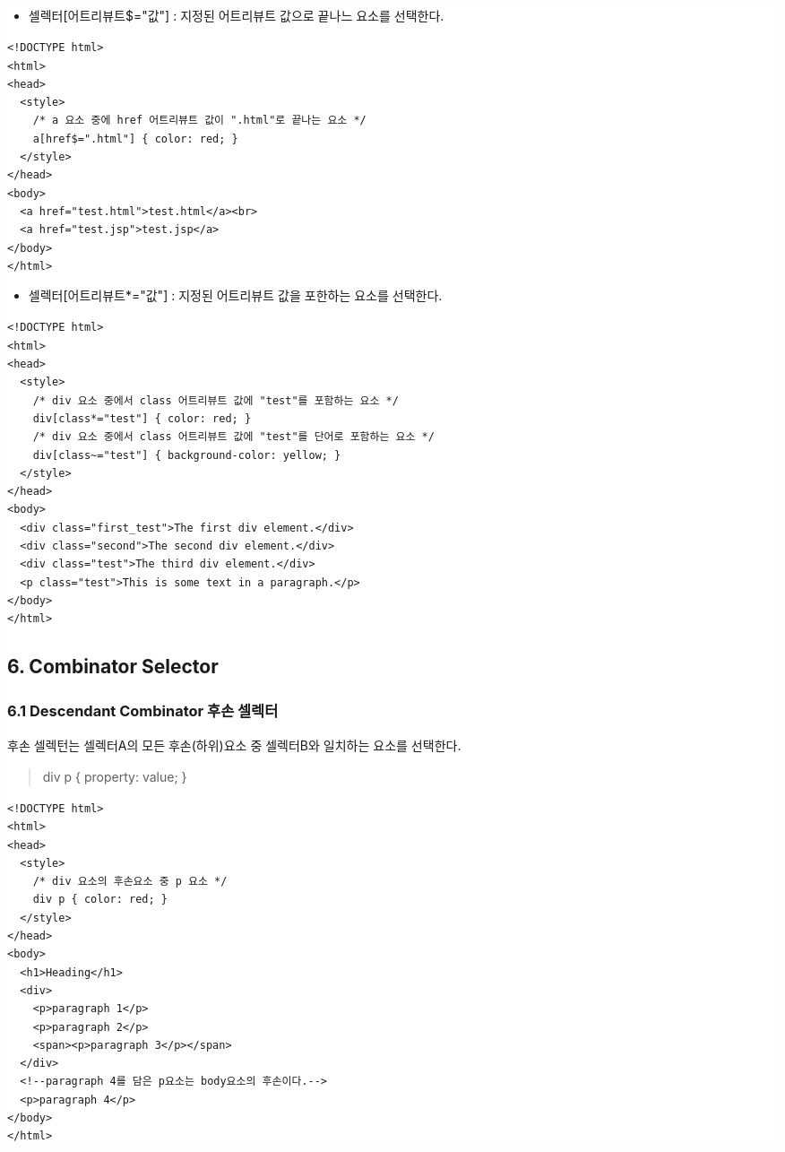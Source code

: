 - 셀렉터[어트리뷰트$="값"] : 지정된 어트리뷰트 값으로 끝나느 요소를 선택한다.
```
<!DOCTYPE html>
<html>
<head>
  <style>
    /* a 요소 중에 href 어트리뷰트 값이 ".html"로 끝나는 요소 */
    a[href$=".html"] { color: red; }
  </style>
</head>
<body>
  <a href="test.html">test.html</a><br>
  <a href="test.jsp">test.jsp</a>
</body>
</html>
```

- 셀렉터[어트리뷰트*="값"] : 지정된 어트리뷰트 값을 포한하는 요소를 선택한다.
```
<!DOCTYPE html>
<html>
<head>
  <style>
    /* div 요소 중에서 class 어트리뷰트 값에 "test"를 포함하는 요소 */
    div[class*="test"] { color: red; }
    /* div 요소 중에서 class 어트리뷰트 값에 "test"를 단어로 포함하는 요소 */
    div[class~="test"] { background-color: yellow; }
  </style>
</head>
<body>
  <div class="first_test">The first div element.</div>
  <div class="second">The second div element.</div>
  <div class="test">The third div element.</div>
  <p class="test">This is some text in a paragraph.</p>
</body>
</html>
```

## 6. Combinator Selector
### 6.1 Descendant Combinator 후손 셀렉터

후손 셀렉턴는 셀렉터A의 모든 후손(하위)요소 중 셀렉터B와 일치하는 요소를 선택한다.

> div p { property: value; }

```
<!DOCTYPE html>
<html>
<head>
  <style>
    /* div 요소의 후손요소 중 p 요소 */
    div p { color: red; }
  </style>
</head>
<body>
  <h1>Heading</h1>
  <div>
    <p>paragraph 1</p>
    <p>paragraph 2</p>
    <span><p>paragraph 3</p></span>
  </div>
  <!--paragraph 4를 담은 p요소는 body요소의 후손이다.-->
  <p>paragraph 4</p> 
</body>
</html>
```